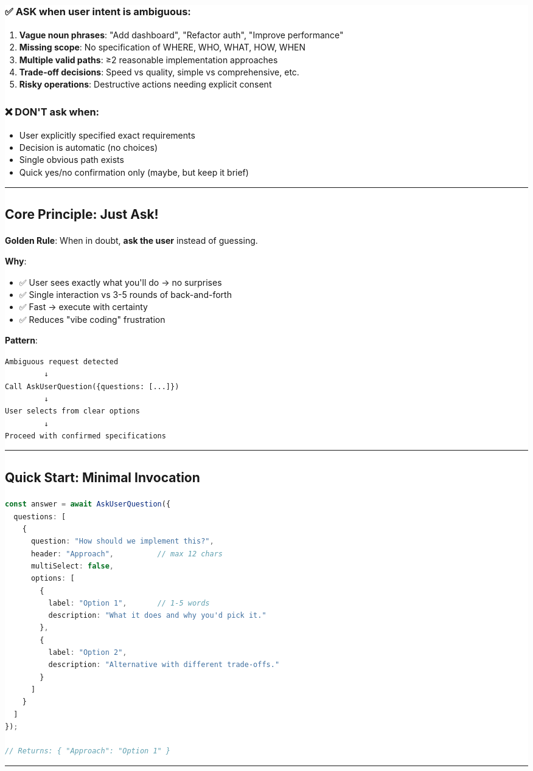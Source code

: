 ### ✅ ASK when user intent is ambiguous:

1. **Vague noun phrases**: "Add dashboard", "Refactor auth", "Improve performance"
2. **Missing scope**: No specification of WHERE, WHO, WHAT, HOW, WHEN
3. **Multiple valid paths**: ≥2 reasonable implementation approaches
4. **Trade-off decisions**: Speed vs quality, simple vs comprehensive, etc.
5. **Risky operations**: Destructive actions needing explicit consent

### ❌ DON'T ask when:
- User explicitly specified exact requirements
- Decision is automatic (no choices)
- Single obvious path exists
- Quick yes/no confirmation only (maybe, but keep it brief)

---

## Core Principle: Just Ask!

**Golden Rule**: When in doubt, **ask the user** instead of guessing.

**Why**:
- ✅ User sees exactly what you'll do → no surprises
- ✅ Single interaction vs 3-5 rounds of back-and-forth
- ✅ Fast → execute with certainty
- ✅ Reduces "vibe coding" frustration

**Pattern**:
```
Ambiguous request detected
         ↓
Call AskUserQuestion({questions: [...]})
         ↓
User selects from clear options
         ↓
Proceed with confirmed specifications
```

---

## Quick Start: Minimal Invocation

```typescript
const answer = await AskUserQuestion({
  questions: [
    {
      question: "How should we implement this?",
      header: "Approach",          // max 12 chars
      multiSelect: false,
      options: [
        {
          label: "Option 1",       // 1-5 words
          description: "What it does and why you'd pick it."
        },
        {
          label: "Option 2",
          description: "Alternative with different trade-offs."
        }
      ]
    }
  ]
});

// Returns: { "Approach": "Option 1" }
```

---